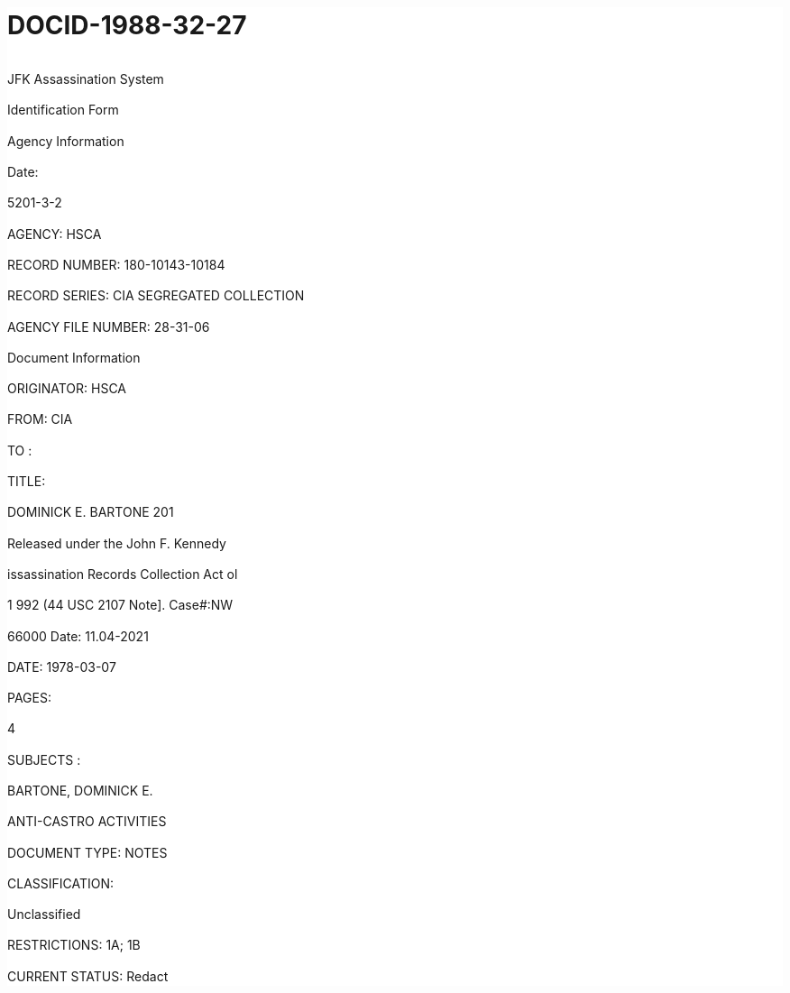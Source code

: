 # DOCID-1988-32-27

##
JFK Assassination System

Identification Form

Agency Information

Date:

5201-3-2

AGENCY: HSCA

RECORD NUMBER: 180-10143-10184

RECORD SERIES: CIA SEGREGATED COLLECTION

AGENCY FILE NUMBER: 28-31-06

Document Information

ORIGINATOR: HSCA

FROM: CIA

TO :

TITLE:

DOMINICK E. BARTONE 201

Released under the John F. Kennedy

issassination Records Collection Act ol

1 992 (44 USC 2107 Note]. Case#:NW

66000 Date: 11.04-2021

DATE: 1978-03-07

PAGES:

4

SUBJECTS :

BARTONE, DOMINICK E.

ANTI-CASTRO ACTIVITIES

DOCUMENT TYPE: NOTES

CLASSIFICATION:

Unclassified

RESTRICTIONS: 1A; 1B

CURRENT STATUS: Redact
